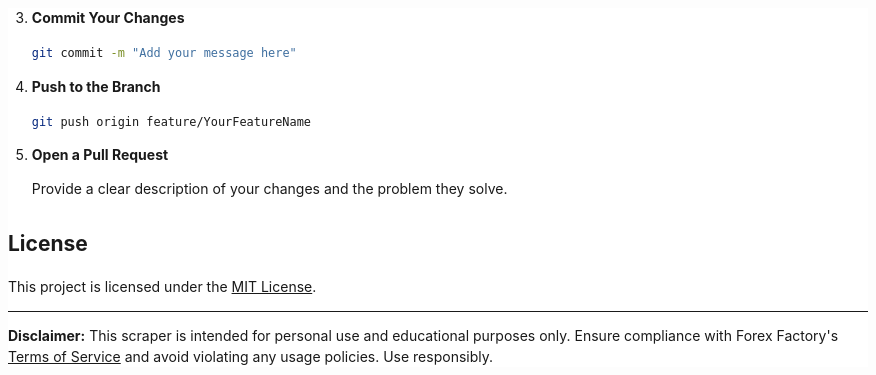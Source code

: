 3. **Commit Your Changes**

   ```bash
   git commit -m "Add your message here"
   ```

4. **Push to the Branch**

   ```bash
   git push origin feature/YourFeatureName
   ```

5. **Open a Pull Request**

   Provide a clear description of your changes and the problem they solve.

## License

This project is licensed under the [MIT License](LICENSE).

---

**Disclaimer:** This scraper is intended for personal use and educational purposes only. Ensure compliance with Forex Factory's [Terms of Service](https://www.forexfactory.com/disclaimer) and avoid violating any usage policies. Use responsibly.
```